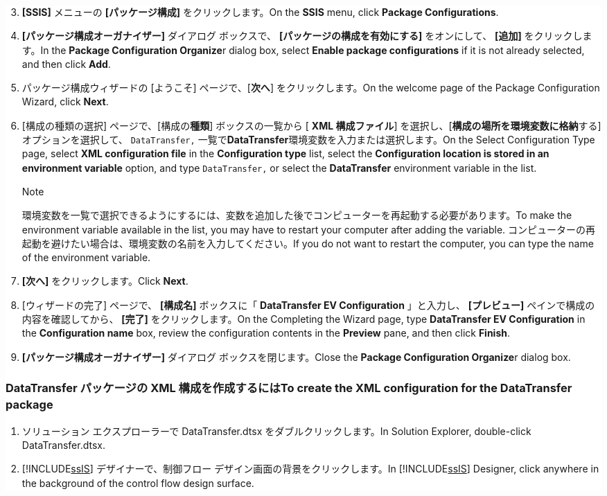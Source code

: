 3.  <span data-ttu-id="cde22-124">**[SSIS]** メニューの **[パッケージ構成]** をクリックします。</span><span class="sxs-lookup"><span data-stu-id="cde22-124">On the **SSIS** menu, click **Package Configurations**.</span></span>  
  
4.  <span data-ttu-id="cde22-125">**[パッケージ構成オーガナイザー]** ダイアログ ボックスで、 **[パッケージの構成を有効にする]** をオンにして、 **[追加]** をクリックします。</span><span class="sxs-lookup"><span data-stu-id="cde22-125">In the **Package Configuration Organize**r dialog box, select **Enable package configurations** if it is not already selected, and then click **Add**.</span></span>  
  
5.  <span data-ttu-id="cde22-126">パッケージ構成ウィザードの [ようこそ] ページで、[**次へ**] をクリックします。</span><span class="sxs-lookup"><span data-stu-id="cde22-126">On the welcome page of the Package Configuration Wizard, click **Next**.</span></span>  
  
6.  <span data-ttu-id="cde22-127">[構成の種類の選択] ページで、[構成の**種類**] ボックスの一覧から [ **XML 構成ファイル**] を選択し、[**構成の場所を環境変数に格納**する] オプションを選択して、 `DataTransfer,` 一覧で**DataTransfer**環境変数を入力または選択します。</span><span class="sxs-lookup"><span data-stu-id="cde22-127">On the Select Configuration Type page, select **XML configuration file** in the **Configuration type** list, select the **Configuration location is stored in an environment variable** option, and type `DataTransfer,` or select the **DataTransfer** environment variable in the list.</span></span>  
  
    > [!NOTE]  
    >  <span data-ttu-id="cde22-128">環境変数を一覧で選択できるようにするには、変数を追加した後でコンピューターを再起動する必要があります。</span><span class="sxs-lookup"><span data-stu-id="cde22-128">To make the environment variable available in the list, you may have to restart your computer after adding the variable.</span></span> <span data-ttu-id="cde22-129">コンピューターの再起動を避けたい場合は、環境変数の名前を入力してください。</span><span class="sxs-lookup"><span data-stu-id="cde22-129">If you do not want to restart the computer, you can type the name of the environment variable.</span></span>  
  
7.  <span data-ttu-id="cde22-130">**[次へ]** をクリックします。</span><span class="sxs-lookup"><span data-stu-id="cde22-130">Click **Next**.</span></span>  
  
8.  <span data-ttu-id="cde22-131">[ウィザードの完了] ページで、 **[構成名]** ボックスに「 **DataTransfer EV Configuration** 」と入力し、 **[プレビュー]** ペインで構成の内容を確認してから、 **[完了]** をクリックします。</span><span class="sxs-lookup"><span data-stu-id="cde22-131">On the Completing the Wizard page, type **DataTransfer EV Configuration** in the **Configuration name** box, review the configuration contents in the **Preview** pane, and then click **Finish**.</span></span>  
  
9. <span data-ttu-id="cde22-132">**[パッケージ構成オーガナイザー]** ダイアログ ボックスを閉じます。</span><span class="sxs-lookup"><span data-stu-id="cde22-132">Close the **Package Configuration Organize**r dialog box.</span></span>  
  
### <a name="to-create-the-xml-configuration-for-the-datatransfer-package"></a><span data-ttu-id="cde22-133">DataTransfer パッケージの XML 構成を作成するには</span><span class="sxs-lookup"><span data-stu-id="cde22-133">To create the XML configuration for the DataTransfer package</span></span>  
  
1.  <span data-ttu-id="cde22-134">ソリューション エクスプローラーで DataTransfer.dtsx をダブルクリックします。</span><span class="sxs-lookup"><span data-stu-id="cde22-134">In Solution Explorer, double-click DataTransfer.dtsx.</span></span>  
  
2.  <span data-ttu-id="cde22-135">[!INCLUDE[ssIS](../includes/ssis-md.md)] デザイナーで、制御フロー デザイン画面の背景をクリックします。</span><span class="sxs-lookup"><span data-stu-id="cde22-135">In [!INCLUDE[ssIS](../includes/ssis-md.md)] Designer, click anywhere in the background of the control flow design surface.</span></span>  
  